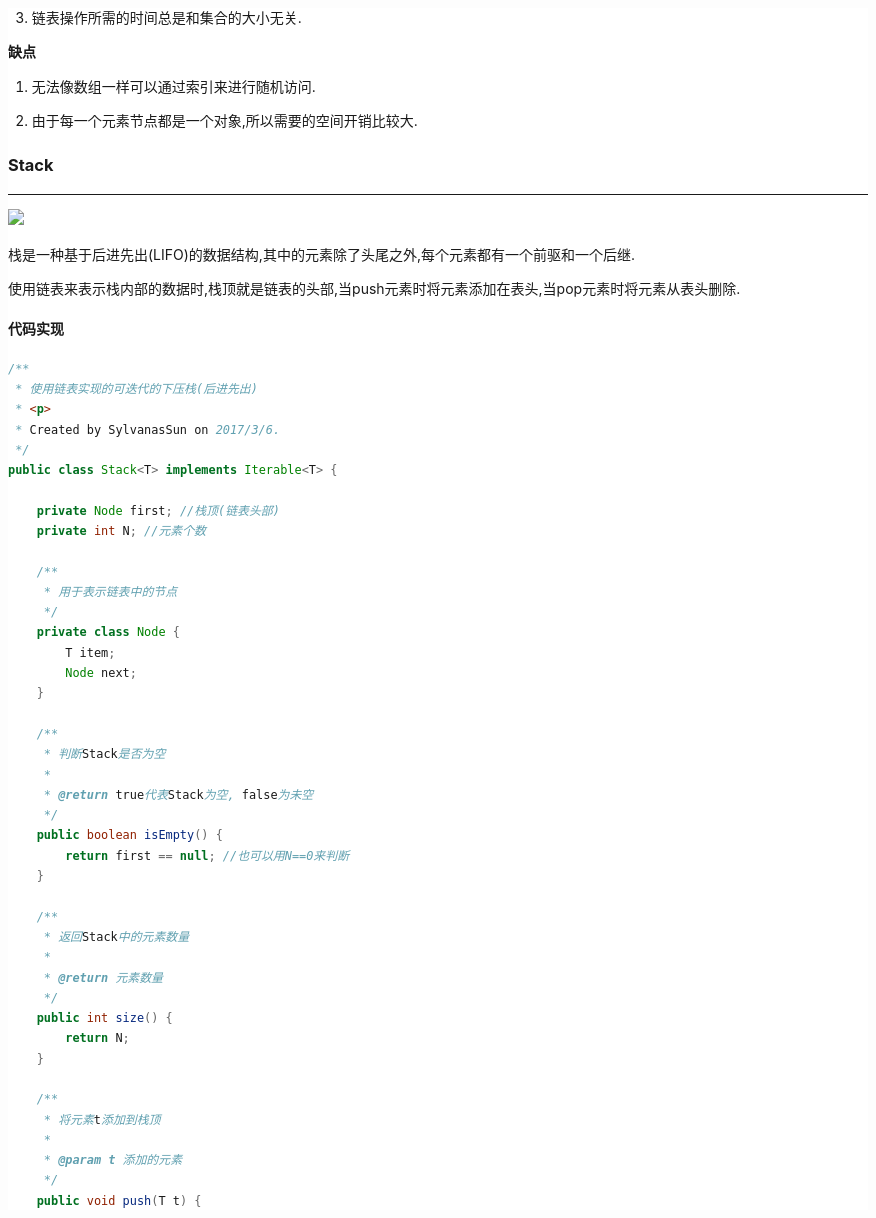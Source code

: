 
 3. 链表操作所需的时间总是和集合的大小无关.

**缺点**

 1. 无法像数组一样可以通过索引来进行随机访问.


 2. 由于每一个元素节点都是一个对象,所以需要的空间开销比较大.


### Stack


----------

![](/img/note-img/2017-3-06-LinkedStack&Queue/LinkedStack.png)


栈是一种基于后进先出(LIFO)的数据结构,其中的元素除了头尾之外,每个元素都有一个前驱和一个后继.

使用链表来表示栈内部的数据时,栈顶就是链表的头部,当push元素时将元素添加在表头,当pop元素时将元素从表头删除.


#### 代码实现

```java
/**
 * 使用链表实现的可迭代的下压栈(后进先出)
 * <p>
 * Created by SylvanasSun on 2017/3/6.
 */
public class Stack<T> implements Iterable<T> {

    private Node first; //栈顶(链表头部)
    private int N; //元素个数

    /**
     * 用于表示链表中的节点
     */
    private class Node {
        T item;
        Node next;
    }

    /**
     * 判断Stack是否为空
     *
     * @return true代表Stack为空, false为未空
     */
    public boolean isEmpty() {
        return first == null; //也可以用N==0来判断
    }

    /**
     * 返回Stack中的元素数量
     *
     * @return 元素数量
     */
    public int size() {
        return N;
    }

    /**
     * 将元素t添加到栈顶
     *
     * @param t 添加的元素
     */
    public void push(T t) {
```